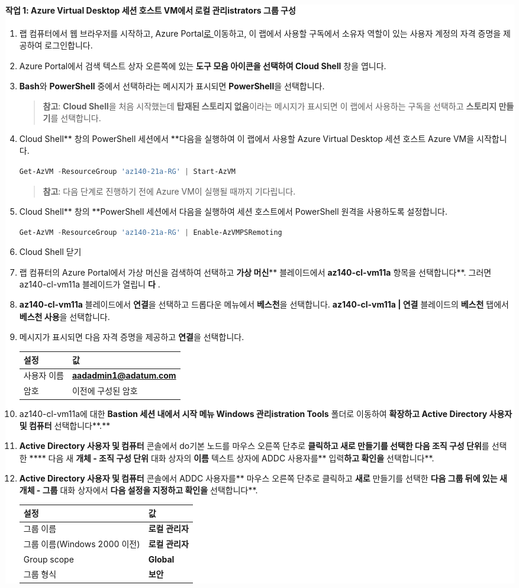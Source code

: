#### 작업 1: Azure Virtual Desktop 세션 호스트 VM에서 로컬 관리istrators 그룹 구성

1. 랩 컴퓨터에서 웹 브라우저를 시작하고, Azure Portal[로 ](https://portal.azure.com)이동하고, 이 랩에서 사용할 구독에서 소유자 역할이 있는 사용자 계정의 자격 증명을 제공하여 로그인합니다.
1. Azure Portal에서 검색 텍스트 상자 오른쪽에 있는 **도구 모음 아이콘을 선택하여 Cloud Shell** 창을 엽니다.
1. **Bash**와 **PowerShell** 중에서 선택하라는 메시지가 표시되면 **PowerShell**을 선택합니다. 

   >**참고**: **Cloud Shell**을 처음 시작했는데 **탑재된 스토리지 없음**이라는 메시지가 표시되면 이 랩에서 사용하는 구독을 선택하고 **스토리지 만들기**를 선택합니다. 

1. Cloud Shell** 창의 PowerShell 세션에서 **다음을 실행하여 이 랩에서 사용할 Azure Virtual Desktop 세션 호스트 Azure VM을 시작합니다.

   ```powershell
   Get-AzVM -ResourceGroup 'az140-21a-RG' | Start-AzVM
   ```

   >**참고**: 다음 단계로 진행하기 전에 Azure VM이 실행될 때까지 기다립니다.
   
      
1. Cloud Shell** 창의 **PowerShell 세션에서 다음을 실행하여 세션 호스트에서 PowerShell 원격을 사용하도록 설정합니다.

   ```powershell
   Get-AzVM -ResourceGroup 'az140-21a-RG' | Enable-AzVMPSRemoting
   ```
   
1. Cloud Shell 닫기
1. 랩 컴퓨터의 Azure Portal에서 가상 머신을 검색하여 선택하고 **가상 머신**** 블레이드에서 **az140-cl-vm11a** 항목을 선택합니다**. 그러면 az140-cl-vm11a 블레이드가 열립니 **다** .
1. **az140-cl-vm11a** 블레이드에서 **연결**을 선택하고 드롭다운 메뉴에서 **베스천**을 선택합니다. **az140-cl-vm11a \| 연결** 블레이드의 **베스천** 탭에서 **베스천 사용**을 선택합니다.
1. 메시지가 표시되면 다음 자격 증명을 제공하고 **연결**을 선택합니다.

   |설정|값|
   |---|---|
   |사용자 이름|**aadadmin1@adatum.com**|
   |암호|이전에 구성된 암호|

1. az140-cl-vm11a에 대한 **Bastion 세션 내에서 시작 메뉴 Windows 관리istration Tools** 폴더로 이동하여 **확장하고 Active Directory 사용자 및 컴퓨터** 선택합니다**.**
1. **Active Directory 사용자 및 컴퓨터** 콘솔에서 do기본 노드를 마우스 오른쪽 단추로 **클릭하고 새로 만들기를 선택한 다음 조직 구성 단위**를 선택한 **** 다음 새 **개체 - 조직 구성 단위** 대화 상자의 **이름** 텍스트 상자에 ADDC 사용자를** 입력**하고 확인을** 선택합니다**.
1. **Active Directory 사용자 및 컴퓨터** 콘솔에서 ADDC 사용자를** 마우스 오른쪽 단추로 클릭하고 **새로** 만들기를 선택한 **다음 **그룹** 뒤에 있는 새 개체 - 그룹** 대화 상자에서 **다음 설정을 지정하고 확인을** 선택합니다**.

   |설정|값|
   |---|---|
   |그룹 이름|**로컬 관리자**|
   |그룹 이름(Windows 2000 이전)|**로컬 관리자**|
   |Group scope|**Global**|
   |그룹 형식|**보안**|

